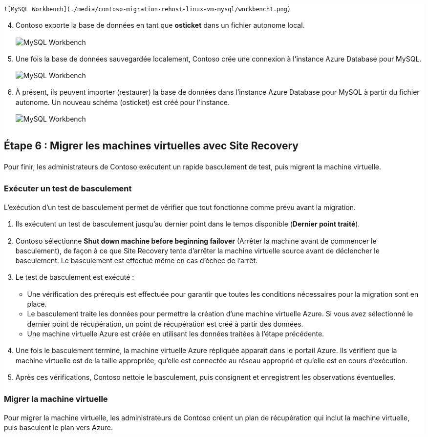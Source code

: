     ![MySQL Workbench](./media/contoso-migration-rehost-linux-vm-mysql/workbench1.png)

4. Contoso exporte la base de données en tant que **osticket** dans un fichier autonome local.

    ![MySQL Workbench](./media/contoso-migration-rehost-linux-vm-mysql/workbench2.png)

5. Une fois la base de données sauvegardée localement, Contoso crée une connexion à l’instance Azure Database pour MySQL.

    ![MySQL Workbench](./media/contoso-migration-rehost-linux-vm-mysql/workbench3.png)

6. À présent, ils peuvent importer (restaurer) la base de données dans l’instance Azure Database pour MySQL à partir du fichier autonome. Un nouveau schéma (osticket) est créé pour l’instance.

    ![MySQL Workbench](./media/contoso-migration-rehost-linux-vm-mysql/workbench4.png)

## <a name="step-6-migrate-the-vms-with-site-recovery"></a>Étape 6 : Migrer les machines virtuelles avec Site Recovery

Pour finir, les administrateurs de Contoso exécutent un rapide basculement de test, puis migrent la machine virtuelle.

### <a name="run-a-test-failover"></a>Exécuter un test de basculement

L’exécution d’un test de basculement permet de vérifier que tout fonctionne comme prévu avant la migration.

1. Ils exécutent un test de basculement jusqu’au dernier point dans le temps disponible (**Dernier point traité**).
2. Contoso sélectionne **Shut down machine before beginning failover** (Arrêter la machine avant de commencer le basculement), de façon à ce que Site Recovery tente d’arrêter la machine virtuelle source avant de déclencher le basculement. Le basculement est effectué même en cas d’échec de l’arrêt.
3. Le test de basculement est exécuté :

    - Une vérification des prérequis est effectuée pour garantir que toutes les conditions nécessaires pour la migration sont en place.
    - Le basculement traite les données pour permettre la création d’une machine virtuelle Azure. Si vous avez sélectionné le dernier point de récupération, un point de récupération est créé à partir des données.
    - Une machine virtuelle Azure est créée en utilisant les données traitées à l’étape précédente.

4. Une fois le basculement terminé, la machine virtuelle Azure répliquée apparaît dans le portail Azure. Ils vérifient que la machine virtuelle est de la taille appropriée, qu’elle est connectée au réseau approprié et qu’elle est en cours d’exécution.
5. Après ces vérifications, Contoso nettoie le basculement, puis consignent et enregistrent les observations éventuelles.

### <a name="migrate-the-vm"></a>Migrer la machine virtuelle

Pour migrer la machine virtuelle, les administrateurs de Contoso créent un plan de récupération qui inclut la machine virtuelle, puis basculent le plan vers Azure.
